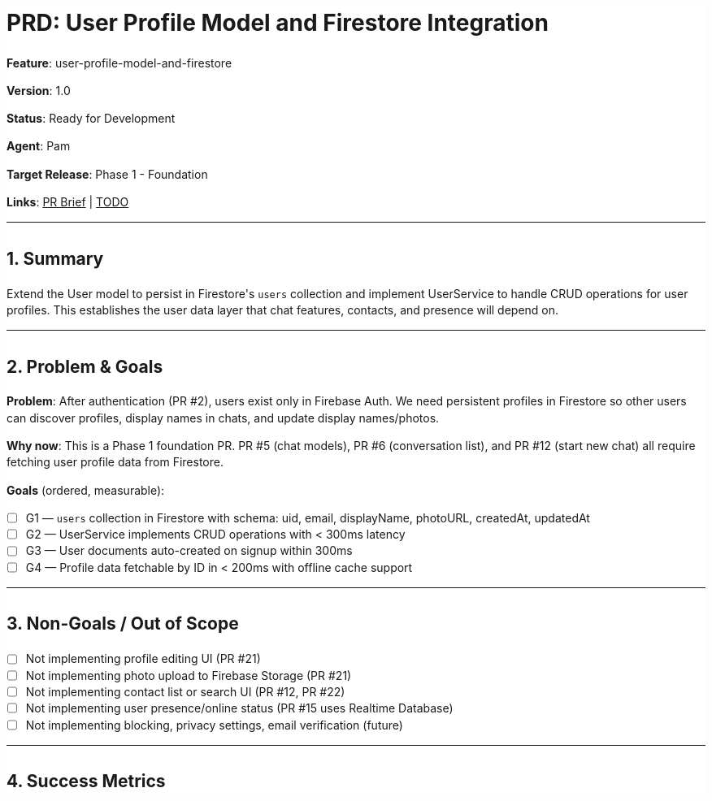 # PRD: User Profile Model and Firestore Integration

**Feature**: user-profile-model-and-firestore

**Version**: 1.0

**Status**: Ready for Development

**Agent**: Pam

**Target Release**: Phase 1 - Foundation

**Links**: [PR Brief](../pr-briefs.md#pr-3-user-profile-model-and-firestore) | [TODO](../todos/pr-3-todo.md)

---

## 1. Summary

Extend the User model to persist in Firestore's `users` collection and implement UserService to handle CRUD operations for user profiles. This establishes the user data layer that chat features, contacts, and presence will depend on.

---

## 2. Problem & Goals

**Problem**: After authentication (PR #2), users exist only in Firebase Auth. We need persistent profiles in Firestore so other users can discover profiles, display names in chats, and update display names/photos.

**Why now**: This is a Phase 1 foundation PR. PR #5 (chat models), PR #6 (conversation list), and PR #12 (start new chat) all require fetching user profile data from Firestore.

**Goals** (ordered, measurable):
  - [ ] G1 — `users` collection in Firestore with schema: uid, email, displayName, photoURL, createdAt, updatedAt
  - [ ] G2 — UserService implements CRUD operations with < 300ms latency
  - [ ] G3 — User documents auto-created on signup within 300ms
  - [ ] G4 — Profile data fetchable by ID in < 200ms with offline cache support

---

## 3. Non-Goals / Out of Scope

- [ ] Not implementing profile editing UI (PR #21)
- [ ] Not implementing photo upload to Firebase Storage (PR #21)
- [ ] Not implementing contact list or search UI (PR #12, PR #22)
- [ ] Not implementing user presence/online status (PR #15 uses Realtime Database)
- [ ] Not implementing blocking, privacy settings, email verification (future)

---

## 4. Success Metrics
